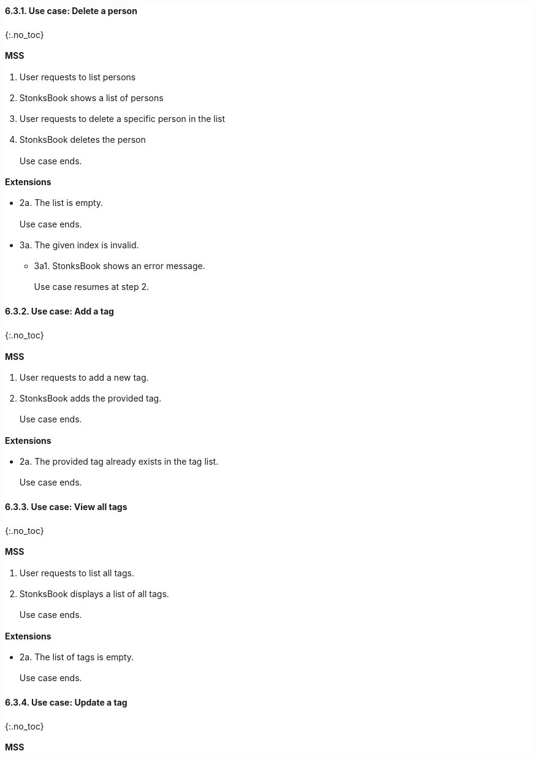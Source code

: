 #### 6.3.1. Use case: Delete a person
{:.no_toc}

**MSS**

1.  User requests to list persons
2.  StonksBook shows a list of persons
3.  User requests to delete a specific person in the list
4.  StonksBook deletes the person

    Use case ends.

**Extensions**

* 2a. The list is empty.

  Use case ends.

* 3a. The given index is invalid.

    * 3a1. StonksBook shows an error message.

      Use case resumes at step 2.

#### 6.3.2. Use case: Add a tag
{:.no_toc}

**MSS**

1.  User requests to add a new tag.
2.  StonksBook adds the provided tag.

    Use case ends.

**Extensions**

* 2a. The provided tag already exists in the tag list.

    Use case ends.

#### 6.3.3. Use case: View all tags
{:.no_toc}

**MSS**

1.  User requests to list all tags.
2.  StonksBook displays a list of all tags.

    Use case ends.

**Extensions**

* 2a. The list of tags is empty.

    Use case ends.

#### 6.3.4. Use case: Update a tag
{:.no_toc}

**MSS**
